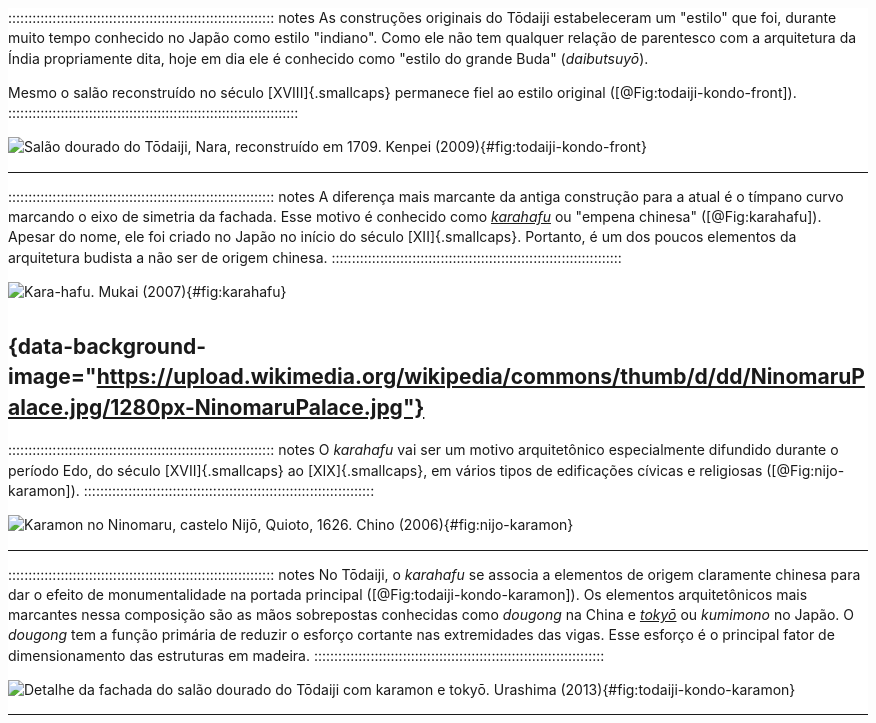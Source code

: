 :::::::::::::::::::::::::::::::::::::::::::::::::::::::::::::::::: notes
As construções originais do Tōdaiji estabeleceram um "estilo" que foi,
durante muito tempo conhecido no Japão como estilo "indiano". Como ele
não tem qualquer relação de parentesco com a arquitetura da Índia
propriamente dita, hoje em dia ele é conhecido como "estilo do grande
Buda" (*daibutsuyō*).

Mesmo o salão reconstruído no século [XVIII]{.smallcaps} permanece fiel ao estilo
original ([@Fig:todaiji-kondo-front]).
::::::::::::::::::::::::::::::::::::::::::::::::::::::::::::::::::::::::

![Salão dourado do Tōdaiji, Nara, reconstruído em 1709. [Kenpei (2009)][]](https://upload.wikimedia.org/wikipedia/commons/thumb/0/0d/Todaiji_daibutsuden1.jpg/1024px-Todaiji_daibutsuden1.jpg){#fig:todaiji-kondo-front}

* * * *

:::::::::::::::::::::::::::::::::::::::::::::::::::::::::::::::::: notes
A diferença mais marcante da antiga construção para a atual é o tímpano
curvo marcando o eixo de simetria da fachada. Esse motivo é conhecido
como *[karahafu][]* ou "empena chinesa" ([@Fig:karahafu]). Apesar do
nome, ele foi criado no Japão no início do século [XII]{.smallcaps}. Portanto, é um
dos poucos elementos da arquitetura budista a não ser de origem chinesa.
::::::::::::::::::::::::::::::::::::::::::::::::::::::::::::::::::::::::

![Kara-hafu. [Mukai (2007)][]](https://upload.wikimedia.org/wikipedia/commons/6/63/Kara-hafu.png){#fig:karahafu}

## {data-background-image="https://upload.wikimedia.org/wikipedia/commons/thumb/d/dd/NinomaruPalace.jpg/1280px-NinomaruPalace.jpg"}

:::::::::::::::::::::::::::::::::::::::::::::::::::::::::::::::::: notes
O *karahafu* vai ser um motivo arquitetônico especialmente difundido
durante o período Edo, do século [XVII]{.smallcaps} ao [XIX]{.smallcaps}, em vários tipos de
edificações cívicas e religiosas ([@Fig:nijo-karamon]).
::::::::::::::::::::::::::::::::::::::::::::::::::::::::::::::::::::::::

![*Karamon* no Ninomaru, castelo Nijō, Quioto, 1626. [Chino (2006)][]](https://upload.wikimedia.org/wikipedia/commons/thumb/d/dd/NinomaruPalace.jpg/1020px-NinomaruPalace.jpg){#fig:nijo-karamon}

* * * *

:::::::::::::::::::::::::::::::::::::::::::::::::::::::::::::::::: notes
No Tōdaiji, o *karahafu* se associa a elementos de origem claramente
chinesa para dar o efeito de monumentalidade na portada principal
([@Fig:todaiji-kondo-karamon]). Os elementos arquitetônicos mais
marcantes nessa composição são as mãos sobrepostas conhecidas como
*dougong* na China e *[tokyō][]* ou *kumimono* no Japão. O *dougong* tem
a função primária de reduzir o esforço cortante nas extremidades das
vigas. Esse esforço é o principal fator de dimensionamento das
estruturas em madeira.
::::::::::::::::::::::::::::::::::::::::::::::::::::::::::::::::::::::::

![Detalhe da fachada do salão dourado do Tōdaiji com *karamon* e *tokyō*. [Urashima (2013)][]](https://upload.wikimedia.org/wikipedia/commons/thumb/4/4e/Todaiji_-_Daibutsuden-13.jpg/762px-Todaiji_-_Daibutsuden-13.jpg){#fig:todaiji-kondo-karamon}

* * * *


[Nagoya (2020a)]: https://commons.wikimedia.org/wiki/File:200730_Model_of_the_garan_of_Todaiji_seen_from_north_side.jpg
[Nagoya (2020b)]: https://commons.wikimedia.org/wiki/File:200604_Model_of_Todaiji_Kondo_of_its_foundation.jpg
[Binabik155 (2012)]: https://commons.wikimedia.org/wiki/File:Plan_of_Todaiji.svg
[Moïse (2005)]: https://commons.wikimedia.org/wiki/File:Tōdai-ji_Temple_in_Nara,_Japan.jpg
[Kenpei (2009)]: https://commons.wikimedia.org/wiki/File:Todaiji_daibutsuden1.jpg
[Urashima (2013)]: https://commons.wikimedia.org/wiki/File:Todaiji_-_Daibutsuden-13.jpg
[ESU (2010)]: https://commons.wikimedia.org/wiki/File:Zoshicho,_Nara,_Nara_Prefecture_630-8211,_Japan_-_panoramio_-_ESU_(5).jpg
[Mukai (2007)]: https://commons.wikimedia.org/wiki/File:Kara-hafu.png
[663highland (2008)]: https://commons.wikimedia.org/wiki/File:Todaiji17s4592.jpg
[Gisling (2007)]: https://commons.wikimedia.org/wiki/File:Todai_ji_dougong.JPG
[Li Jie (1093)]: https://commons.wikimedia.org/wiki/File:Yingzao_Fashi_5_desmear.JPG
[663highland (2006)]: https://commons.wikimedia.org/wiki/File:Todaiji06s3200.jpg
[Løken (2012)]: https://commons.wikimedia.org/wiki/File:Buddha_in_Todai-ji,_Nara.JPG
[Rozen (2016)]: https://commons.wikimedia.org/wiki/File:Japan_070416_Todaiji_08.jpg
[Chino (2006)]: https://commons.wikimedia.org/wiki/File:NinomaruPalace.jpg
[(1912)]: https://commons.wikimedia.org/wiki/File:Toshogu_map.jpg
[Acervo da Biblioteca nacional (Brasil)]: https://commons.wikimedia.org/wiki/File:Toshogu_(Shinto_Temple_of_Iyeyasu),_Nikko.jpg
[Soramimi (2014)]: https://commons.wikimedia.org/wiki/File:Karamon_of_Nikko_Tosho_Shrine.JPG
[Zairon (2019)]: https://commons.wikimedia.org/wiki/File:Nikko_Nikko_Tosho-gu_Yomei-mon_03.jpg
[Arone (2008)]: https://commons.wikimedia.org/wiki/File:Nikko,_Yōmeimon_Gate_of_Tōshō-gū_(detail).JPG
[Berlin (2013)]: https://www.flickr.com/photos/kimon/11284487324/
[Karahafu]: https://en.wikipedia.org/wiki/Karahafu
[Tokyō]: https://en.wikipedia.org/wiki/Tokyō
[Loth (2014)]: https://www.classicist.org/articles/can-we-trust-palladio-antoine-desgodetz-details-palladios-inaccuracies/
[Anônimo (1686)]: https://commons.wikimedia.org/wiki/Image:Guarini_-_Dissegni_d'architettura_civile_et_ecclesiastica_0007.jpg
[Guarini (1686)]: https://commons.wikimedia.org/wiki/Category:Dissegni_d'architettura_civile_et_ecclesiastica
[Guarini (1682)]: https://commons.wikimedia.org/wiki/File:Guarini_sindone.jpg
[Phyrexian (2019)]: https://commons.wikimedia.org/wiki/File:Torino_-_Palazzo_Reale_0488.JPG
[Bottallo]: https://www.quotidianopiemontese.it/2018/09/27/dopo-ventunanni-dallincendio-restituita-al-pubblico-la-cappella-della-sindone-video-e-fotogallery/img_5940_crediti-daniele-bottallo/
[Gurlitt (1882)]: https://commons.wikimedia.org/wiki/File:Guarini_Lorenzo.jpg
[Sailko (2011a)]: https://commons.wikimedia.org/wiki/File:Torino,_san_lorenzo,_10.JPG
[Livioandronico2013 (2016)]: https://commons.wikimedia.org/wiki/File:San_Lorenzo_(Turin)_-_Dome_interior.jpg
[Sailko (2011b)]: https://commons.wikimedia.org/wiki/File:Torino,_san_lorenzo,_cupola_09.JPG
[Quicherat (1886)]: https://commons.wikimedia.org/wiki/File:Villard_de_Honnecourt_Traits.png
[Belzunce (2012)]: https://commons.wikimedia.org/wiki/File:Cour_Philibert_Delorme_Lyon.jpg
[Mbzt (2012)]: https://commons.wikimedia.org/wiki/File:P1140835_Arles_hôtel_de_ville_salle_RdC_rwk.jpg